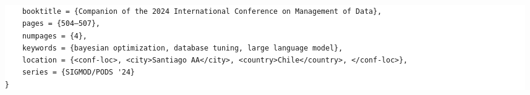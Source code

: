 ```
    booktitle = {Companion of the 2024 International Conference on Management of Data},
    pages = {504–507},
    numpages = {4},
    keywords = {bayesian optimization, database tuning, large language model},
    location = {<conf-loc>, <city>Santiago AA</city>, <country>Chile</country>, </conf-loc>},
    series = {SIGMOD/PODS '24}
}
```
